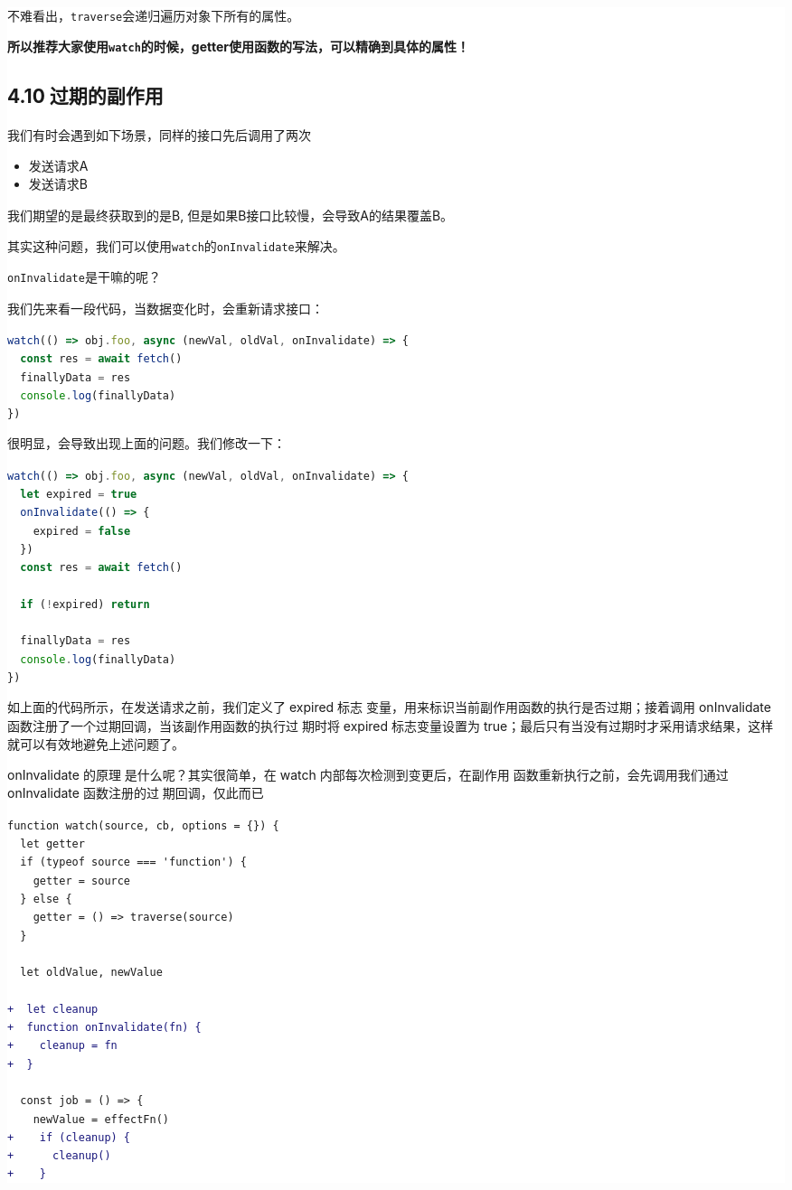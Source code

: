 不难看出，`traverse`会递归遍历对象下所有的属性。

**所以推荐大家使用`watch`的时候，getter使用函数的写法，可以精确到具体的属性！**

## 4.10 过期的副作用

我们有时会遇到如下场景，同样的接口先后调用了两次

+ 发送请求A
+ 发送请求B

我们期望的是最终获取到的是B, 但是如果B接口比较慢，会导致A的结果覆盖B。

其实这种问题，我们可以使用`watch`的`onInvalidate`来解决。


`onInvalidate`是干嘛的呢？

我们先来看一段代码，当数据变化时，会重新请求接口：

```js
watch(() => obj.foo, async (newVal, oldVal, onInvalidate) => {
  const res = await fetch()
  finallyData = res
  console.log(finallyData)
})
```
很明显，会导致出现上面的问题。我们修改一下：

```js
watch(() => obj.foo, async (newVal, oldVal, onInvalidate) => {
  let expired = true
  onInvalidate(() => {
    expired = false
  })
  const res = await fetch()

  if (!expired) return

  finallyData = res
  console.log(finallyData)
})
```
如上面的代码所示，在发送请求之前，我们定义了 expired 标志 变量，用来标识当前副作用函数的执行是否过期；接着调用 onInvalidate 函数注册了一个过期回调，当该副作用函数的执行过 期时将 expired 标志变量设置为 true；最后只有当没有过期时才采用请求结果，这样就可以有效地避免上述问题了。

onInvalidate 的原理 是什么呢？其实很简单，在 watch 内部每次检测到变更后，在副作用 函数重新执行之前，会先调用我们通过 onInvalidate 函数注册的过 期回调，仅此而已


```diff
function watch(source, cb, options = {}) {
  let getter
  if (typeof source === 'function') {
    getter = source
  } else {
    getter = () => traverse(source)
  }

  let oldValue, newValue

+  let cleanup
+  function onInvalidate(fn) {
+    cleanup = fn
+  }

  const job = () => {
    newValue = effectFn()
+    if (cleanup) {
+      cleanup()
+    }
```
